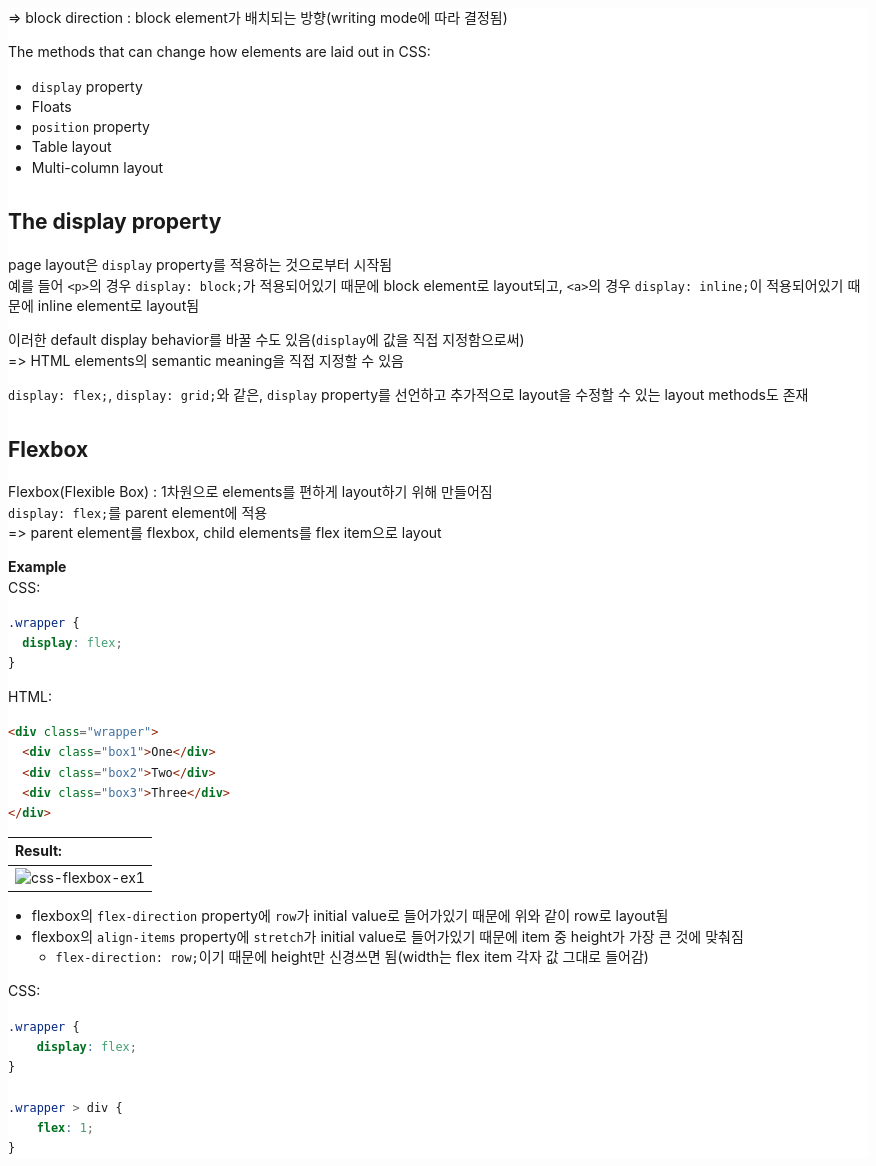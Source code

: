 => block direction : block element가 배치되는 방향(writing mode에 따라 결정됨)

The methods that can change how elements are laid out in CSS:
- `display` property
- Floats
- `position` property
- Table layout
- Multi-column layout

## The display property
page layout은 `display` property를 적용하는 것으로부터 시작됨  
예를 들어 `<p>`의 경우 `display: block;`가 적용되어있기 때문에 block element로 layout되고, `<a>`의 경우 `display: inline;`이 적용되어있기 때문에 inline element로 layout됨

이러한 default display behavior를 바꿀 수도 있음(`display`에 값을 직접 지정함으로써)  
=> HTML elements의 semantic meaning을 직접 지정할 수 있음

`display: flex;`, `display: grid;`와 같은, `display` property를 선언하고 추가적으로 layout을 수정할 수 있는 layout methods도 존재

## Flexbox
Flexbox(Flexible Box) : 1차원으로 elements를 편하게 layout하기 위해 만들어짐  
`display: flex;`를 parent element에 적용  
=> parent element를 flexbox, child elements를 flex item으로 layout

**Example**  
CSS:  
```css
.wrapper {
  display: flex;
}
```

HTML:  
```html
<div class="wrapper">
  <div class="box1">One</div>
  <div class="box2">Two</div>
  <div class="box3">Three</div>
</div>
```

| Result:                                                                                                   |
| :-------------------------------------------------------------------------------------------------------- |
| ![css-flexbox-ex1](https://github.com/siriyaoff/MDN-note/blob/master/images/css-flexbox-ex1.PNG?raw=true) |

- flexbox의 `flex-direction` property에 `row`가 initial value로 들어가있기 때문에 위와 같이 row로 layout됨
- flexbox의 `align-items` property에 `stretch`가 initial value로 들어가있기 때문에 item 중 height가 가장 큰 것에 맞춰짐
	- `flex-direction: row;`이기 때문에 height만 신경쓰면 됨(width는 flex item 각자 값 그대로 들어감)

CSS:  
```css
.wrapper {
    display: flex;
}

.wrapper > div {
    flex: 1;
}
```
